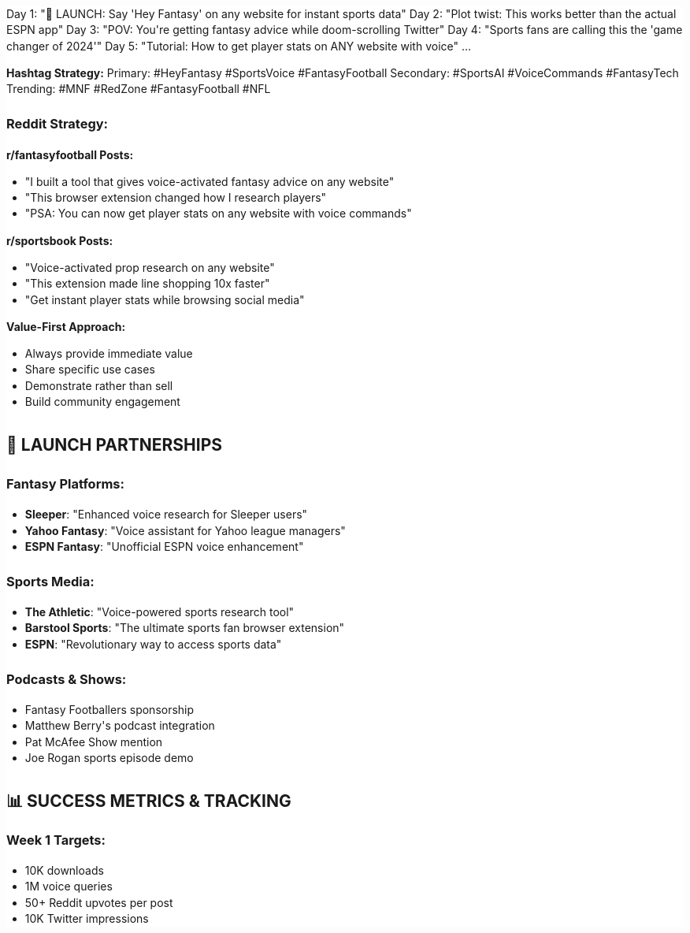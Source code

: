 Day 1: "🚨 LAUNCH: Say 'Hey Fantasy' on any website for instant sports data"
Day 2: "Plot twist: This works better than the actual ESPN app"
Day 3: "POV: You're getting fantasy advice while doom-scrolling Twitter"
Day 4: "Sports fans are calling this the 'game changer of 2024'"
Day 5: "Tutorial: How to get player stats on ANY website with voice"
...

**Hashtag Strategy:**
Primary: #HeyFantasy #SportsVoice #FantasyFootball
Secondary: #SportsAI #VoiceCommands #FantasyTech
Trending: #MNF #RedZone #FantasyFootball #NFL

### **Reddit Strategy:**

**r/fantasyfootball Posts:**
- "I built a tool that gives voice-activated fantasy advice on any website"
- "This browser extension changed how I research players"
- "PSA: You can now get player stats on any website with voice commands"

**r/sportsbook Posts:**
- "Voice-activated prop research on any website"
- "This extension made line shopping 10x faster"
- "Get instant player stats while browsing social media"

**Value-First Approach:**
- Always provide immediate value
- Share specific use cases
- Demonstrate rather than sell
- Build community engagement

## **🎪 LAUNCH PARTNERSHIPS**

### **Fantasy Platforms:**
- **Sleeper**: "Enhanced voice research for Sleeper users"
- **Yahoo Fantasy**: "Voice assistant for Yahoo league managers"
- **ESPN Fantasy**: "Unofficial ESPN voice enhancement"

### **Sports Media:**
- **The Athletic**: "Voice-powered sports research tool"
- **Barstool Sports**: "The ultimate sports fan browser extension"  
- **ESPN**: "Revolutionary way to access sports data"

### **Podcasts & Shows:**
- Fantasy Footballers sponsorship
- Matthew Berry's podcast integration
- Pat McAfee Show mention
- Joe Rogan sports episode demo

## **📊 SUCCESS METRICS & TRACKING**

### **Week 1 Targets:**
- 10K downloads
- 1M voice queries
- 50+ Reddit upvotes per post
- 10K Twitter impressions
